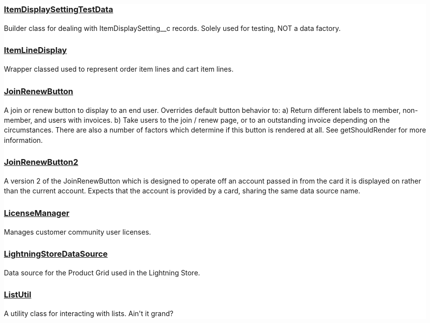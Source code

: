 ### [ItemDisplaySettingTestData](/api-reference/nc/global-apis/Miscellaneous/ItemDisplaySettingTestData.md)


Builder class for dealing with ItemDisplaySetting__c records. Solely used for testing, NOT a data factory.



### [ItemLineDisplay](/api-reference/nc/global-apis/Miscellaneous/ItemLineDisplay.md)


Wrapper classed used to represent order item lines and cart item lines.



### [JoinRenewButton](/api-reference/nc/global-apis/Miscellaneous/JoinRenewButton.md)


A join or renew button to display to an end user. Overrides default button behavior to: a) Return different labels to member, non-member, and users with invoices. b) Take users to the join / renew page, or to an outstanding invoice depending on the circumstances. There are also a number of factors which determine if this button is rendered at all. See getShouldRender for more information.



### [JoinRenewButton2](/api-reference/nc/global-apis/Miscellaneous/JoinRenewButton2.md)


A version 2 of the JoinRenewButton which is designed to operate off an account passed in from the card it is displayed on rather than the current account. Expects that the account is provided by a card, sharing the same data source name.



### [LicenseManager](/api-reference/nc/global-apis/Miscellaneous/LicenseManager.md)


Manages customer community user licenses.



### [LightningStoreDataSource](/api-reference/nc/global-apis/Miscellaneous/LightningStoreDataSource.md)


Data source for the Product Grid used in the Lightning Store.



### [ListUtil](/api-reference/nc/global-apis/Miscellaneous/ListUtil.md)


A utility class for interacting with lists. Ain't it grand?

